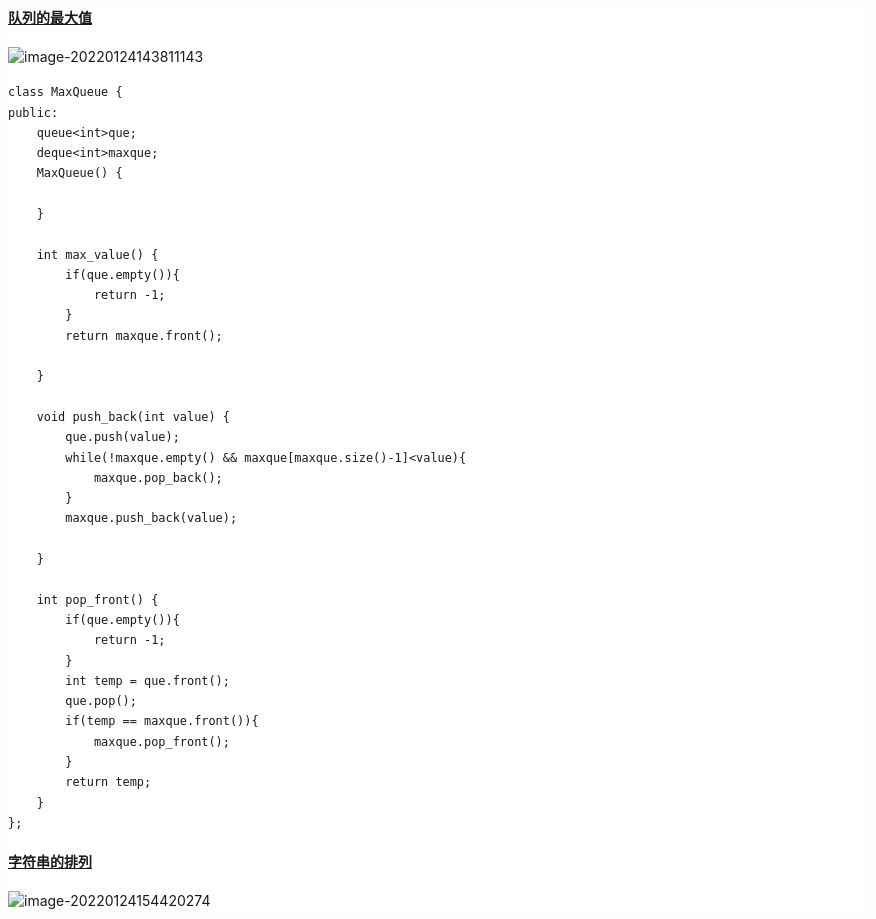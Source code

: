 #### [队列的最大值](https://leetcode-cn.com/problems/dui-lie-de-zui-da-zhi-lcof/)

![image-20220124143811143](E:\typora\剑指offer\image-20220124143811143.png)

```
class MaxQueue {
public:
    queue<int>que;
    deque<int>maxque;
    MaxQueue() {

    }
    
    int max_value() {
        if(que.empty()){
            return -1;
        }
        return maxque.front();

    }
    
    void push_back(int value) {
        que.push(value);
        while(!maxque.empty() && maxque[maxque.size()-1]<value){
            maxque.pop_back();
        }
        maxque.push_back(value);

    }
    
    int pop_front() {
        if(que.empty()){
            return -1;
        }
        int temp = que.front();
        que.pop();
        if(temp == maxque.front()){
            maxque.pop_front();
        }
        return temp;
    }
};
```

#### [字符串的排列](https://leetcode-cn.com/problems/zi-fu-chuan-de-pai-lie-lcof/)

![image-20220124154420274](E:\typora\剑指offer\image-20220124154420274.png)

